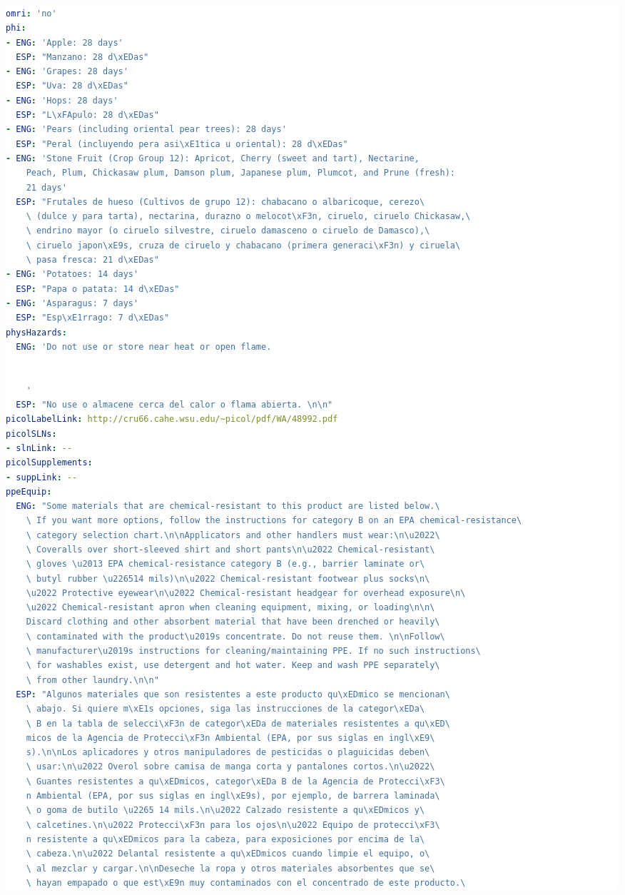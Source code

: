 ```yaml
omri: 'no'
phi:
- ENG: 'Apple: 28 days'
  ESP: "Manzano: 28 d\xEDas"
- ENG: 'Grapes: 28 days'
  ESP: "Uva: 28 d\xEDas"
- ENG: 'Hops: 28 days'
  ESP: "L\xFApulo: 28 d\xEDas"
- ENG: 'Pears (including oriental pear trees): 28 days'
  ESP: "Peral (incluyendo pera asi\xE1tica u oriental): 28 d\xEDas"
- ENG: 'Stone Fruit (Crop Group 12): Apricot, Cherry (sweet and tart), Nectarine,
    Peach, Plum, Chickasaw plum, Damson plum, Japanese plum, Plumcot, and Prune (fresh):
    21 days'
  ESP: "Frutales de hueso (Cultivos de grupo 12): chabacano o albaricoque, cerezo\
    \ (dulce y para tarta), nectarina, durazno o melocot\xF3n, ciruelo, ciruelo Chickasaw,\
    \ endrino mayor (o ciruelo silvestre, ciruelo damasceno o ciruelo de Damasco),\
    \ ciruelo japon\xE9s, cruza de ciruelo y chabacano (primera generaci\xF3n) y ciruela\
    \ pasa fresca: 21 d\xEDas"
- ENG: 'Potatoes: 14 days'
  ESP: "Papa o patata: 14 d\xEDas"
- ENG: 'Asparagus: 7 days'
  ESP: "Esp\xE1rrago: 7 d\xEDas"
physHazards:
  ENG: 'Do not use or store near heat or open flame.


    '
  ESP: "No use o almacene cerca del calor o flama abierta. \n\n"
picolLabelLink: http://cru66.cahe.wsu.edu/~picol/pdf/WA/48992.pdf
picolSLNs:
- slnLink: --
picolSupplements:
- suppLink: --
ppeEquip:
  ENG: "Some materials that are chemical-resistant to this product are listed below.\
    \ If you want more options, follow the instructions for category B on an EPA chemical-resistance\
    \ category selection chart.\n\nApplicators and other handlers must wear:\n\u2022\
    \ Coveralls over short-sleeved shirt and short pants\n\u2022 Chemical-resistant\
    \ gloves \u2013 EPA chemical-resistance category B (e.g., barrier laminate or\
    \ butyl rubber \u226514 mils)\n\u2022 Chemical-resistant footwear plus socks\n\
    \u2022 Protective eyewear\n\u2022 Chemical-resistant headgear for overhead exposure\n\
    \u2022 Chemical-resistant apron when cleaning equipment, mixing, or loading\n\n\
    Discard clothing and other absorbent material that have been drenched or heavily\
    \ contaminated with the product\u2019s concentrate. Do not reuse them. \n\nFollow\
    \ manufacturer\u2019s instructions for cleaning/maintaining PPE. If no such instructions\
    \ for washables exist, use detergent and hot water. Keep and wash PPE separately\
    \ from other laundry.\n\n"
  ESP: "Algunos materiales que son resistentes a este producto qu\xEDmico se mencionan\
    \ abajo. Si quiere m\xE1s opciones, siga las instrucciones de la categor\xEDa\
    \ B en la tabla de selecci\xF3n de categor\xEDa de materiales resistentes a qu\xED\
    micos de la Agencia de Protecci\xF3n Ambiental (EPA, por sus siglas en ingl\xE9\
    s).\n\nLos aplicadores y otros manipuladores de pesticidas o plaguicidas deben\
    \ usar:\n\u2022 Overol sobre camisa de manga corta y pantalones cortos.\n\u2022\
    \ Guantes resistentes a qu\xEDmicos, categor\xEDa B de la Agencia de Protecci\xF3\
    n Ambiental (EPA, por sus siglas en ingl\xE9s), por ejemplo, de barrera laminada\
    \ o goma de butilo \u2265 14 mils.\n\u2022 Calzado resistente a qu\xEDmicos y\
    \ calcetines.\n\u2022 Protecci\xF3n para los ojos\n\u2022 Equipo de protecci\xF3\
    n resistente a qu\xEDmicos para la cabeza, para exposiciones por encima de la\
    \ cabeza.\n\u2022 Delantal resistente a qu\xEDmicos cuando limpie el equipo, o\
    \ al mezclar y cargar.\n\nDeseche la ropa y otros materiales absorbentes que se\
    \ hayan empapado o que est\xE9n muy contaminados con el concentrado de este producto.\
```